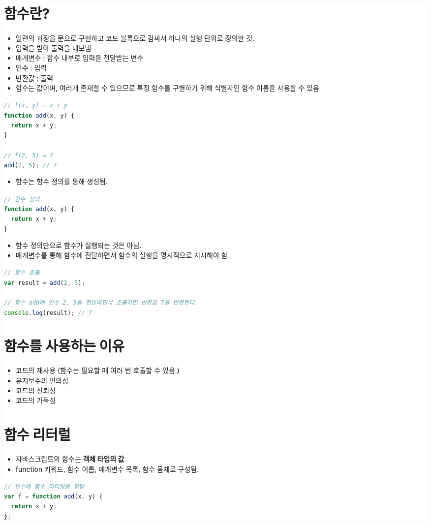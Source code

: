 # 함수란?

- 일련의 과정을 문으로 구현하고 코드 블록으로 감싸서 하나의 실행 단위로 정의한 것.
- 입력을 받아 출력을 내보냄
- 매개변수 : 함수 내부로 입력을 전달받는 변수
- 인수 : 입력
- 반환값 : 출력
- 함수는 값이며, 여러개 존재할 수 있으므로 특정 함수를 구별하기 위해 식별자인 함수 이름을 사용할 수 있음

```js
// f(x, y) = x + y
function add(x, y) {
  return x + y;
}

// f(2, 5) = 7
add(2, 5); // 7
```

- 함수는 함수 정의를 통해 생성됨.

```js
// 함수 정의
function add(x, y) {
  return x + y;
}
```

- 함수 정의만으로 함수가 실행되는 것은 아님.
- 매개변수를 통해 함수에 전달하면서 함수의 실행을 명시적으로 지시해야 함

```js
// 함수 호출
var result = add(2, 5);

// 함수 add에 인수 2, 5를 전달하면서 호출하면 반환값 7을 반환한다.
console.log(result); // 7
```

# 함수를 사용하는 이유

- 코드의 재사용 (함수는 필요할 때 여러 번 호출할 수 있음.)
- 유지보수의 편의성
- 코드의 신뢰성
- 코드의 가독성

# 함수 리터럴

- 자바스크립트의 함수는 **객체 타입의 값**.
- function 키워드, 함수 이름, 매개변수 목록, 함수 몸체로 구성됨.

```js
// 변수에 함수 리터럴을 할당
var f = function add(x, y) {
  return x + y;
};
```
